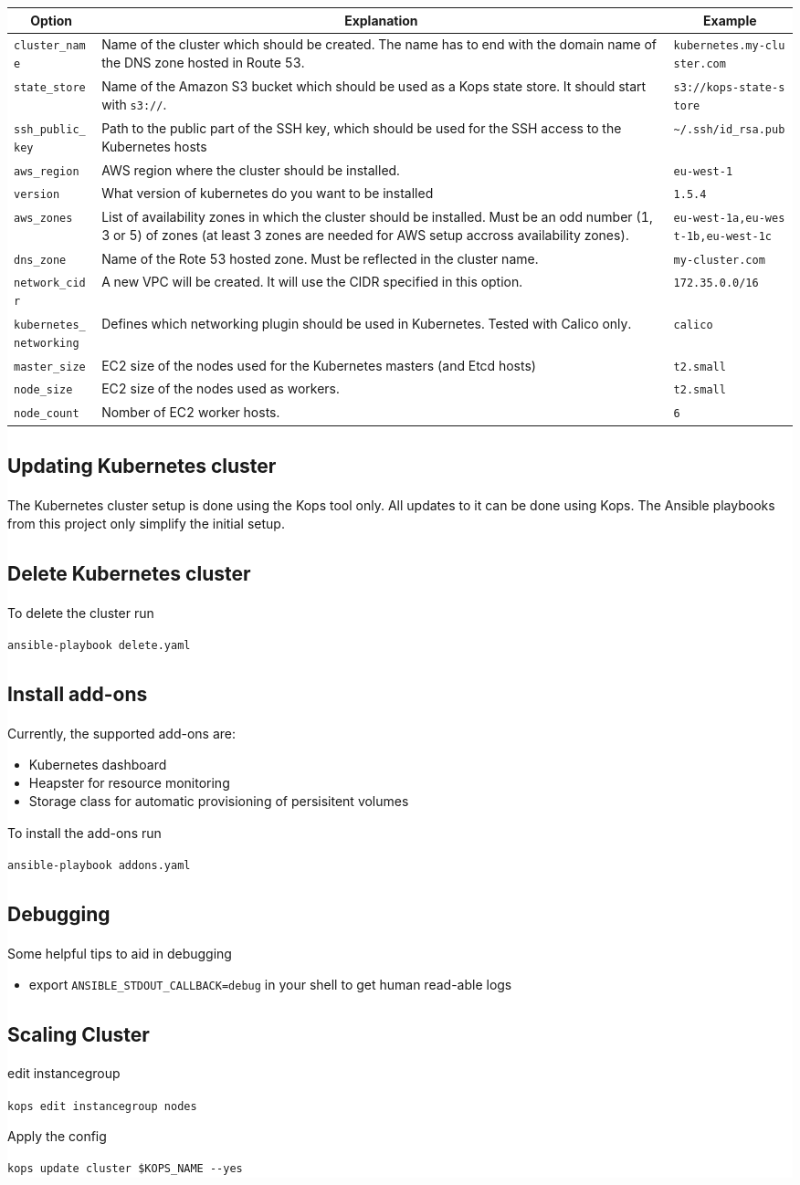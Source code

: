 | Option | Explanation | Example |
|--------|-------------|---------|
| `cluster_name` | Name of the cluster which should be created. The name has to end with the domain name of the DNS zone hosted in Route 53. | `kubernetes.my-cluster.com` |
| `state_store` | Name of the Amazon S3 bucket which should be used as a Kops state store. It should start with `s3://`. | `s3://kops-state-store` |
| `ssh_public_key` | Path to the public part of the SSH key, which should be used for the SSH access to the Kubernetes hosts | `~/.ssh/id_rsa.pub` |
| `aws_region` | AWS region where the cluster should be installed. | `eu-west-1` |
|  `version`   | What version of kubernetes do you want to be installed | `1.5.4` |
| `aws_zones` | List of availability zones in which the cluster should be installed. Must be an odd number (1, 3 or 5) of zones (at least 3 zones are needed for AWS setup accross availability zones). | `eu-west-1a,eu-west-1b,eu-west-1c` |
| `dns_zone` | Name of the Rote 53 hosted zone. Must be reflected in the cluster name. | `my-cluster.com` |
| `network_cidr` | A new VPC will be created. It will use the CIDR specified in this option. | `172.35.0.0/16` |
| `kubernetes_networking` | Defines which networking plugin should be used in Kubernetes. Tested with Calico only. | `calico` |
| `master_size` | EC2 size of the nodes used for the Kubernetes masters (and Etcd hosts) | `t2.small` |
| `node_size` | EC2 size of the nodes used as workers. | `t2.small` |
| `node_count` | Nomber of EC2 worker hosts. | `6` |

## Updating Kubernetes cluster

The Kubernetes cluster setup is done using the Kops tool only. All updates to it can be done using Kops. The Ansible playbooks from this project only simplify the initial setup.

## Delete Kubernetes cluster

To delete the cluster run
```
ansible-playbook delete.yaml
```

## Install add-ons

Currently, the supported add-ons are:
* Kubernetes dashboard
* Heapster for resource monitoring
* Storage class for automatic provisioning of persisitent volumes

To install the add-ons run
```
ansible-playbook addons.yaml
```

## Debugging
Some helpful tips to aid in debugging
* export `ANSIBLE_STDOUT_CALLBACK=debug` in your shell to get human read-able logs
## Scaling Cluster

edit instancegroup
```
kops edit instancegroup nodes
```
Apply the config
```
kops update cluster $KOPS_NAME --yes
```

